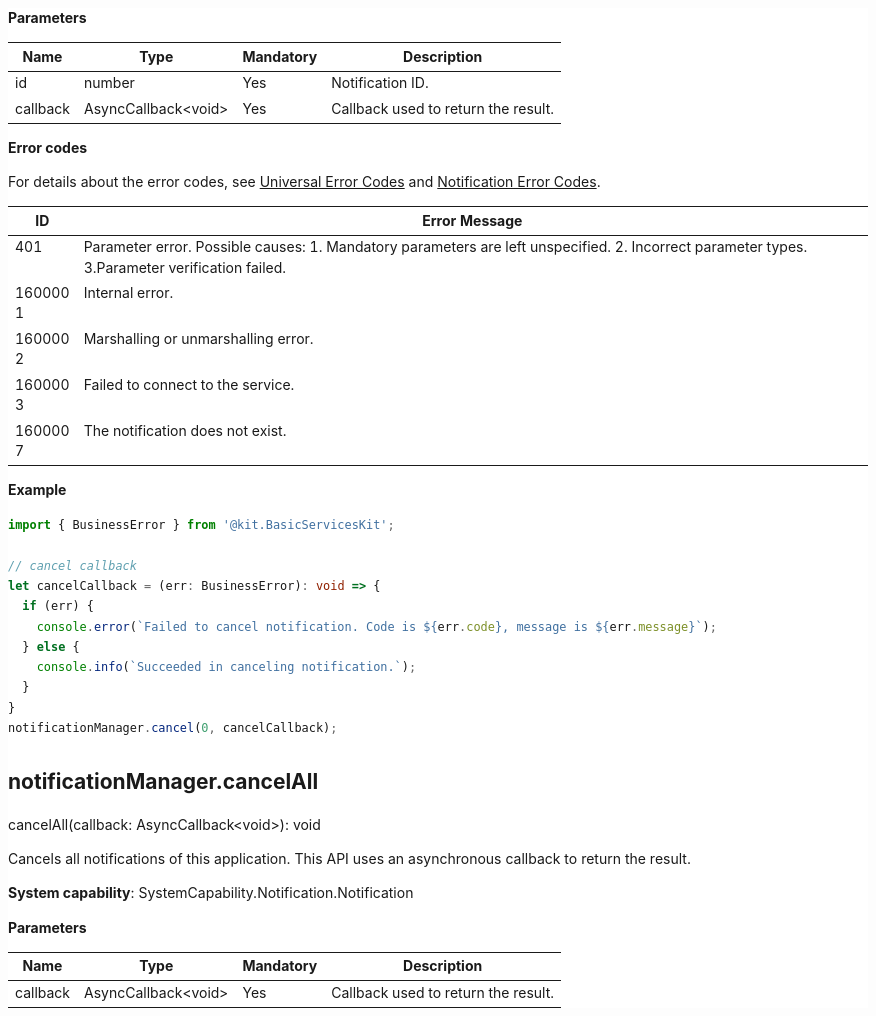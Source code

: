 **Parameters**

| Name    | Type                 | Mandatory| Description                |
| -------- | --------------------- | ---- | -------------------- |
| id       | number                | Yes  | Notification ID.              |
| callback | AsyncCallback\<void\> | Yes  | Callback used to return the result.|

**Error codes**

For details about the error codes, see [Universal Error Codes](../errorcode-universal.md) and [Notification Error Codes](./errorcode-notification.md).

| ID| Error Message                           |
| -------- | ----------------------------------- |
| 401     | Parameter error. Possible causes: 1. Mandatory parameters are left unspecified. 2. Incorrect parameter types. 3.Parameter verification failed.      |
| 1600001  | Internal error.                     |
| 1600002  | Marshalling or unmarshalling error. |
| 1600003  | Failed to connect to the service.          |
| 1600007  | The notification does not exist.      |

**Example**

```ts
import { BusinessError } from '@kit.BasicServicesKit';

// cancel callback
let cancelCallback = (err: BusinessError): void => {
  if (err) {
    console.error(`Failed to cancel notification. Code is ${err.code}, message is ${err.message}`);
  } else {
    console.info(`Succeeded in canceling notification.`);
  }
}
notificationManager.cancel(0, cancelCallback);
```

## notificationManager.cancelAll

cancelAll(callback: AsyncCallback\<void\>): void

Cancels all notifications of this application. This API uses an asynchronous callback to return the result.

**System capability**: SystemCapability.Notification.Notification

**Parameters**

| Name    | Type                 | Mandatory| Description                |
| -------- | --------------------- | ---- | -------------------- |
| callback | AsyncCallback\<void\> | Yes  | Callback used to return the result.|
